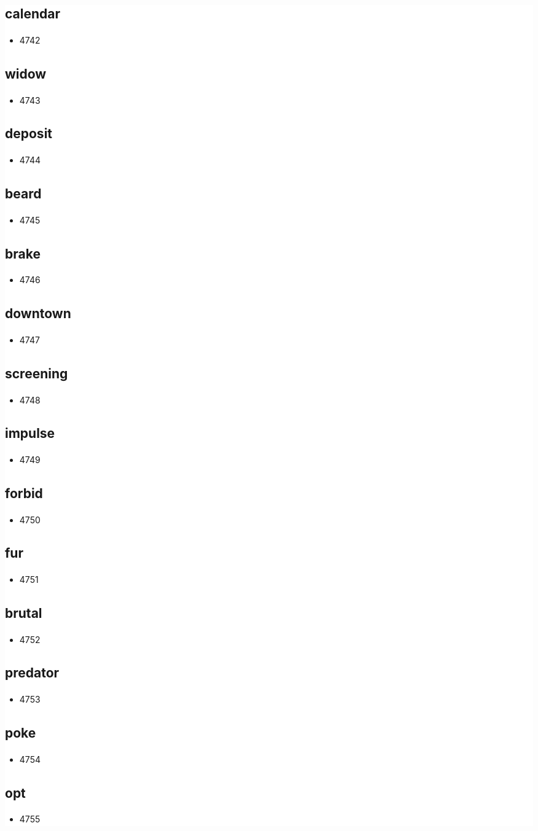 ## calendar
* 4742

## widow
* 4743

## deposit
* 4744

## beard
* 4745

## brake
* 4746

## downtown
* 4747

## screening
* 4748

## impulse
* 4749

## forbid
* 4750

## fur
* 4751

## brutal
* 4752

## predator
* 4753

## poke
* 4754

## opt
* 4755
